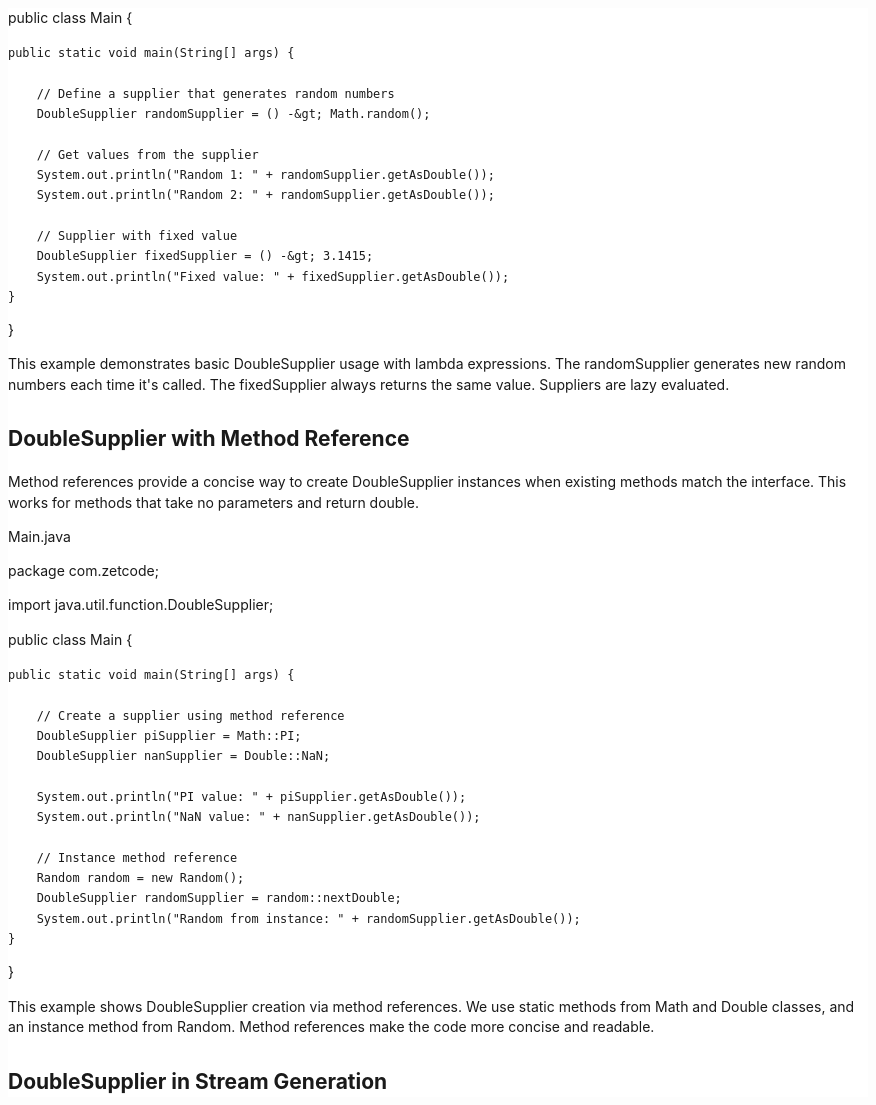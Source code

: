 public class Main {

    public static void main(String[] args) {

        // Define a supplier that generates random numbers
        DoubleSupplier randomSupplier = () -&gt; Math.random();
        
        // Get values from the supplier
        System.out.println("Random 1: " + randomSupplier.getAsDouble());
        System.out.println("Random 2: " + randomSupplier.getAsDouble());
        
        // Supplier with fixed value
        DoubleSupplier fixedSupplier = () -&gt; 3.1415;
        System.out.println("Fixed value: " + fixedSupplier.getAsDouble());
    }
}

This example demonstrates basic DoubleSupplier usage with lambda expressions.
The randomSupplier generates new random numbers each time it's called. The
fixedSupplier always returns the same value. Suppliers are lazy evaluated.

## DoubleSupplier with Method Reference

Method references provide a concise way to create DoubleSupplier instances when
existing methods match the interface. This works for methods that take no
parameters and return double.

Main.java
  

package com.zetcode;

import java.util.function.DoubleSupplier;

public class Main {

    public static void main(String[] args) {

        // Create a supplier using method reference
        DoubleSupplier piSupplier = Math::PI;
        DoubleSupplier nanSupplier = Double::NaN;
        
        System.out.println("PI value: " + piSupplier.getAsDouble());
        System.out.println("NaN value: " + nanSupplier.getAsDouble());
        
        // Instance method reference
        Random random = new Random();
        DoubleSupplier randomSupplier = random::nextDouble;
        System.out.println("Random from instance: " + randomSupplier.getAsDouble());
    }
}

This example shows DoubleSupplier creation via method references. We use static
methods from Math and Double classes, and an instance method from Random. Method
references make the code more concise and readable.

## DoubleSupplier in Stream Generation
